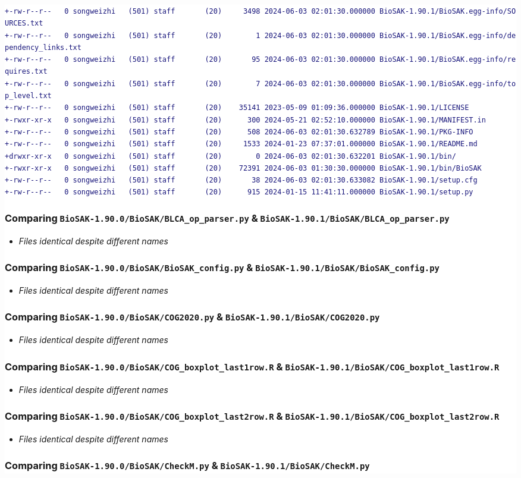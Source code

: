 ```diff
+-rw-r--r--   0 songweizhi   (501) staff       (20)     3498 2024-06-03 02:01:30.000000 BioSAK-1.90.1/BioSAK.egg-info/SOURCES.txt
+-rw-r--r--   0 songweizhi   (501) staff       (20)        1 2024-06-03 02:01:30.000000 BioSAK-1.90.1/BioSAK.egg-info/dependency_links.txt
+-rw-r--r--   0 songweizhi   (501) staff       (20)       95 2024-06-03 02:01:30.000000 BioSAK-1.90.1/BioSAK.egg-info/requires.txt
+-rw-r--r--   0 songweizhi   (501) staff       (20)        7 2024-06-03 02:01:30.000000 BioSAK-1.90.1/BioSAK.egg-info/top_level.txt
+-rw-r--r--   0 songweizhi   (501) staff       (20)    35141 2023-05-09 01:09:36.000000 BioSAK-1.90.1/LICENSE
+-rwxr-xr-x   0 songweizhi   (501) staff       (20)      300 2024-05-21 02:52:10.000000 BioSAK-1.90.1/MANIFEST.in
+-rw-r--r--   0 songweizhi   (501) staff       (20)      508 2024-06-03 02:01:30.632789 BioSAK-1.90.1/PKG-INFO
+-rw-r--r--   0 songweizhi   (501) staff       (20)     1533 2024-01-23 07:37:01.000000 BioSAK-1.90.1/README.md
+drwxr-xr-x   0 songweizhi   (501) staff       (20)        0 2024-06-03 02:01:30.632201 BioSAK-1.90.1/bin/
+-rwxr-xr-x   0 songweizhi   (501) staff       (20)    72391 2024-06-03 01:30:30.000000 BioSAK-1.90.1/bin/BioSAK
+-rw-r--r--   0 songweizhi   (501) staff       (20)       38 2024-06-03 02:01:30.633082 BioSAK-1.90.1/setup.cfg
+-rw-r--r--   0 songweizhi   (501) staff       (20)      915 2024-01-15 11:41:11.000000 BioSAK-1.90.1/setup.py
```

### Comparing `BioSAK-1.90.0/BioSAK/BLCA_op_parser.py` & `BioSAK-1.90.1/BioSAK/BLCA_op_parser.py`

 * *Files identical despite different names*

### Comparing `BioSAK-1.90.0/BioSAK/BioSAK_config.py` & `BioSAK-1.90.1/BioSAK/BioSAK_config.py`

 * *Files identical despite different names*

### Comparing `BioSAK-1.90.0/BioSAK/COG2020.py` & `BioSAK-1.90.1/BioSAK/COG2020.py`

 * *Files identical despite different names*

### Comparing `BioSAK-1.90.0/BioSAK/COG_boxplot_last1row.R` & `BioSAK-1.90.1/BioSAK/COG_boxplot_last1row.R`

 * *Files identical despite different names*

### Comparing `BioSAK-1.90.0/BioSAK/COG_boxplot_last2row.R` & `BioSAK-1.90.1/BioSAK/COG_boxplot_last2row.R`

 * *Files identical despite different names*

### Comparing `BioSAK-1.90.0/BioSAK/CheckM.py` & `BioSAK-1.90.1/BioSAK/CheckM.py`
